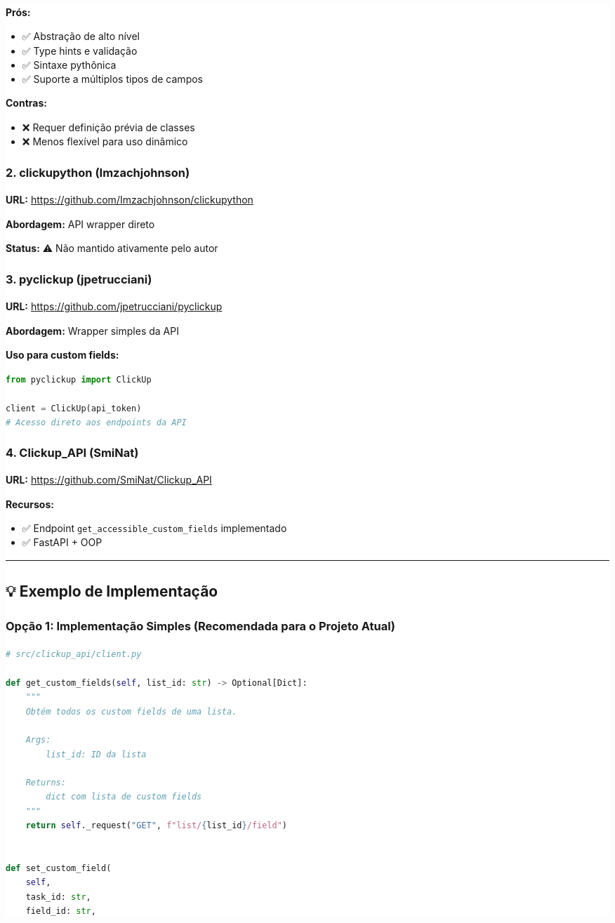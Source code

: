 **Prós:**
- ✅ Abstração de alto nível
- ✅ Type hints e validação
- ✅ Sintaxe pythônica
- ✅ Suporte a múltiplos tipos de campos

**Contras:**
- ❌ Requer definição prévia de classes
- ❌ Menos flexível para uso dinâmico

### 2. **clickupython** (Imzachjohnson)

**URL:** https://github.com/Imzachjohnson/clickupython

**Abordagem:** API wrapper direto

**Status:** ⚠️ Não mantido ativamente pelo autor

### 3. **pyclickup** (jpetrucciani)

**URL:** https://github.com/jpetrucciani/pyclickup

**Abordagem:** Wrapper simples da API

**Uso para custom fields:**
```python
from pyclickup import ClickUp

client = ClickUp(api_token)
# Acesso direto aos endpoints da API
```

### 4. **Clickup_API** (SmiNat)

**URL:** https://github.com/SmiNat/Clickup_API

**Recursos:**
- ✅ Endpoint `get_accessible_custom_fields` implementado
- ✅ FastAPI + OOP

---

## 💡 Exemplo de Implementação

### Opção 1: Implementação Simples (Recomendada para o Projeto Atual)

```python
# src/clickup_api/client.py

def get_custom_fields(self, list_id: str) -> Optional[Dict]:
    """
    Obtém todos os custom fields de uma lista.

    Args:
        list_id: ID da lista

    Returns:
        dict com lista de custom fields
    """
    return self._request("GET", f"list/{list_id}/field")


def set_custom_field(
    self,
    task_id: str,
    field_id: str,
```